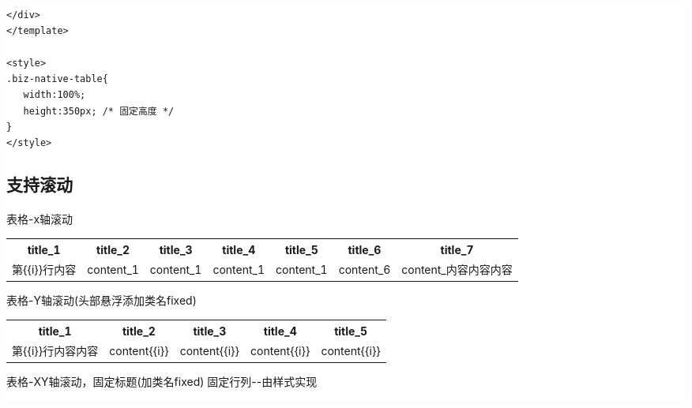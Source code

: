 ```vue
</div>
</template>

<style>
.biz-native-table{
   width:100%;
   height:350px; /* 固定高度 */
}
</style>
```

</details>

## 支持滚动

<div class="example">
    <label>表格-x轴滚动</label>
    <div class="biz-native-table scrollX">
        <table>
            <tr>
                <th>title_1</th>
                <th>title_2</th>
                <th>title_3</th>
                <th>title_4</th>
                <th>title_5</th>
                <th>title_6</th>
                <th>title_7</th>
            </tr>
            <tr v-for="i in 5" :key='i'>
                <td>第{{i}}行内容</td>
                <td>content_1</td>
                <td>content_1</td>
                <td>content_1</td>
                <td>content_1</td>
                <td>content_6</td>
                <td>content_内容内容内容</td>
            </tr>
        </table>
    </div>
    <label>表格-Y轴滚动(头部悬浮添加类名fixed)</label>
    <div class="biz-native-table  scrollY fixed">
        <table>
            <tr>
                <th>title_1</th>
                <th>title_2</th>
                <th>title_3</th>
                <th>title_4</th>
                <th>title_5</th>
            </tr>
            <tr v-for="i in 10" :key="i">
                <td>第{{i}}行内容内容</td>
                <td>content{{i}}</td>
                <td>content{{i}}</td>
                <td>content{{i}}</td>
                <td>content{{i}}</td>
            </tr>
        </table>
    </div>
       <label>表格-XY轴滚动，固定标题(加类名fixed)</label>
    <label>固定行列--由样式实现</label>
    <div class="biz-native-table scrollXY stripe fixed">
        <table class="table">
            <tr style="z-index:5;">